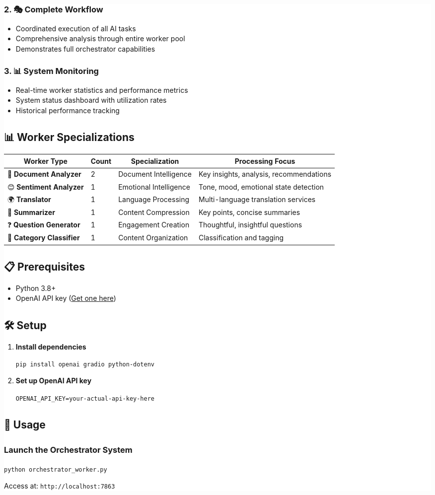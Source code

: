 ### **2. 🎭 Complete Workflow**
- Coordinated execution of all AI tasks
- Comprehensive analysis through entire worker pool
- Demonstrates full orchestrator capabilities

### **3. 📊 System Monitoring**
- Real-time worker statistics and performance metrics
- System status dashboard with utilization rates
- Historical performance tracking

## 📊 Worker Specializations

| Worker Type | Count | Specialization | Processing Focus |
|-------------|-------|----------------|------------------|
| 📄 **Document Analyzer** | 2 | Document Intelligence | Key insights, analysis, recommendations |
| 😊 **Sentiment Analyzer** | 1 | Emotional Intelligence | Tone, mood, emotional state detection |
| 🌍 **Translator** | 1 | Language Processing | Multi-language translation services |
| 📝 **Summarizer** | 1 | Content Compression | Key points, concise summaries |
| ❓ **Question Generator** | 1 | Engagement Creation | Thoughtful, insightful questions |
| 📂 **Category Classifier** | 1 | Content Organization | Classification and tagging |

## 📋 Prerequisites

- Python 3.8+
- OpenAI API key ([Get one here](https://platform.openai.com/api-keys))

## 🛠️ Setup

1. **Install dependencies**
   ```bash
   pip install openai gradio python-dotenv
   ```

2. **Set up OpenAI API key**
   ```env
   OPENAI_API_KEY=your-actual-api-key-here
   ```

## 🎯 Usage

### **Launch the Orchestrator System**
```bash
python orchestrator_worker.py
```

Access at: `http://localhost:7863`
